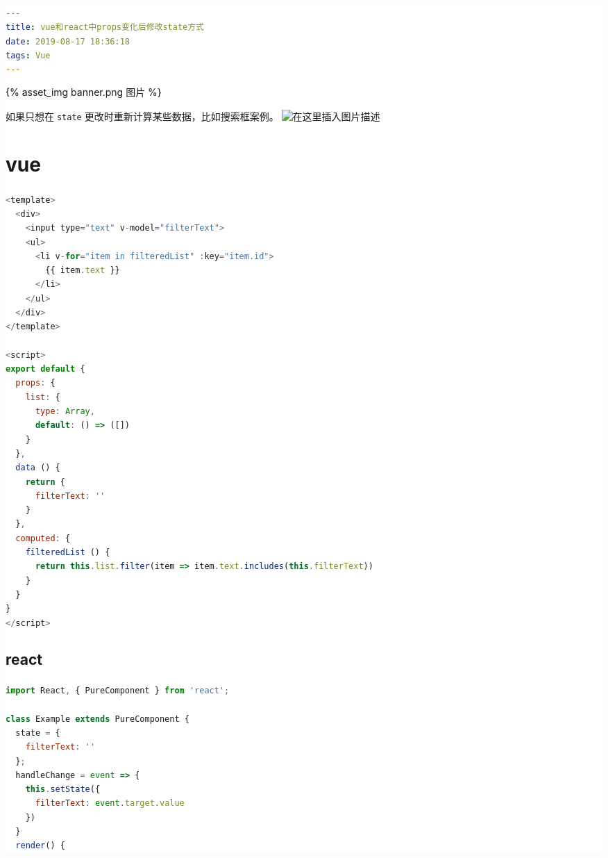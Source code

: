 ```yaml
---
title: vue和react中props变化后修改state方式
date: 2019-08-17 18:36:18
tags: Vue
---
```


{% asset_img banner.png 图片 %}



如果只想在 `state` 更改时重新计算某些数据，比如搜索框案例。
![在这里插入图片描述](https://img-blog.csdnimg.cn/20190817105436149.png)
# vue
```js
<template>
  <div>
  	<input type="text" v-model="filterText">
    <ul>
      <li v-for="item in filteredList" :key="item.id">
        {{ item.text }}
      </li>
    </ul>
  </div>
</template>

<script>
export default {
  props: {
    list: {
      type: Array,
      default: () => ([])
    }
  },
  data () {
    return {
      filterText: ''
    }
  },
  computed: {
    filteredList () {
      return this.list.filter(item => item.text.includes(this.filterText))
    }
  }
}
</script>
```
## react
```js
import React, { PureComponent } from 'react';

class Example extends PureComponent {
  state = {
    filterText: ''
  };
  handleChange = event => {
    this.setState({
      filterText: event.target.value
    })
  }
  render() {
```